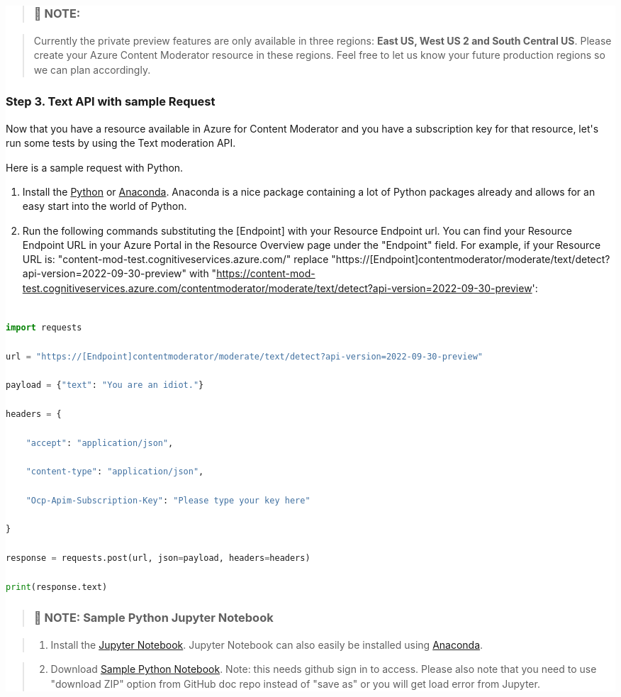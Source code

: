 > ###  📘 NOTE:

> Currently the private preview features are only available in three regions:  **East US, West US 2 and  South Central US**. Please create your Azure Content Moderator resource in these regions. Feel free to let us know your future production regions so we can plan accordingly.

### Step 3. Text API with sample Request

Now that you have a resource available in Azure for Content Moderator and you have a subscription key for that resource, let's run some tests by using the Text moderation API.

Here is a sample request with Python.

1. Install the [Python](https://pypi.org/) or [Anaconda](https://www.anaconda.com/products/individual#Downloads). Anaconda is a nice package containing a lot of Python packages already and allows for an easy start into the world of Python.

2. Run the following commands substituting the [Endpoint] with your Resource Endpoint url. You can find your Resource Endpoint URL in your Azure Portal in the Resource Overview page under the "Endpoint" field. For example, if your Resource URL is: "content-mod-test.cognitiveservices.azure.com/" replace "https://[Endpoint]contentmoderator/moderate/text/detect?api-version=2022-09-30-preview" with "https://content-mod-test.cognitiveservices.azure.com/contentmoderator/moderate/text/detect?api-version=2022-09-30-preview':

```python

import requests

url = "https://[Endpoint]contentmoderator/moderate/text/detect?api-version=2022-09-30-preview"

payload = {"text": "You are an idiot."}

headers = {

    "accept": "application/json",

    "content-type": "application/json",

    "Ocp-Apim-Subscription-Key": "Please type your key here"

}

response = requests.post(url, json=payload, headers=headers)

print(response.text)

```

> ###  📘 NOTE: Sample Python Jupyter Notebook

>

> 1. Install the [Jupyter Notebook](https://jupyter.org/install). Jupyter Notebook can also easily be installed using [Anaconda](https://www.anaconda.com/products/individual#Downloads). 

> 2. Download [Sample Python Notebook](https://github.com/Azure/Content-Moderator/blob/main/Sample%20Python%20Notebook.ipynb). Note: this needs github sign in to access. Please also note that you need to use "download ZIP" option from GitHub doc repo instead of "save as" or you will get load error from Jupyter.
